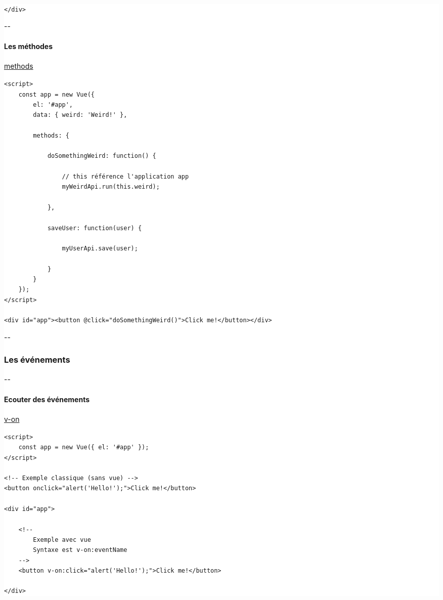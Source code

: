 ```vue
</div>
```

--

#### Les méthodes
[methods](https://vuejs.org/v2/api/#methods)

```vue
<script>
    const app = new Vue({
        el: '#app',
        data: { weird: 'Weird!' },

        methods: {

            doSomethingWeird: function() {

                // this référence l'application app
                myWeirdApi.run(this.weird);

            },

            saveUser: function(user) {

                myUserApi.save(user);

            }
        }
    });
</script>

<div id="app"><button @click="doSomethingWeird()">Click me!</button></div>
```

--

### Les événements

--

#### Ecouter des événements
[v-on](https://vuejs.org/v2/api/#v-on)

```vue
<script>
    const app = new Vue({ el: '#app' });
</script>

<!-- Exemple classique (sans vue) -->
<button onclick="alert('Hello!');">Click me!</button>

<div id="app">

    <!--
        Exemple avec vue
        Syntaxe est v-on:eventName
    -->
    <button v-on:click="alert('Hello!');">Click me!</button>

</div>
```
